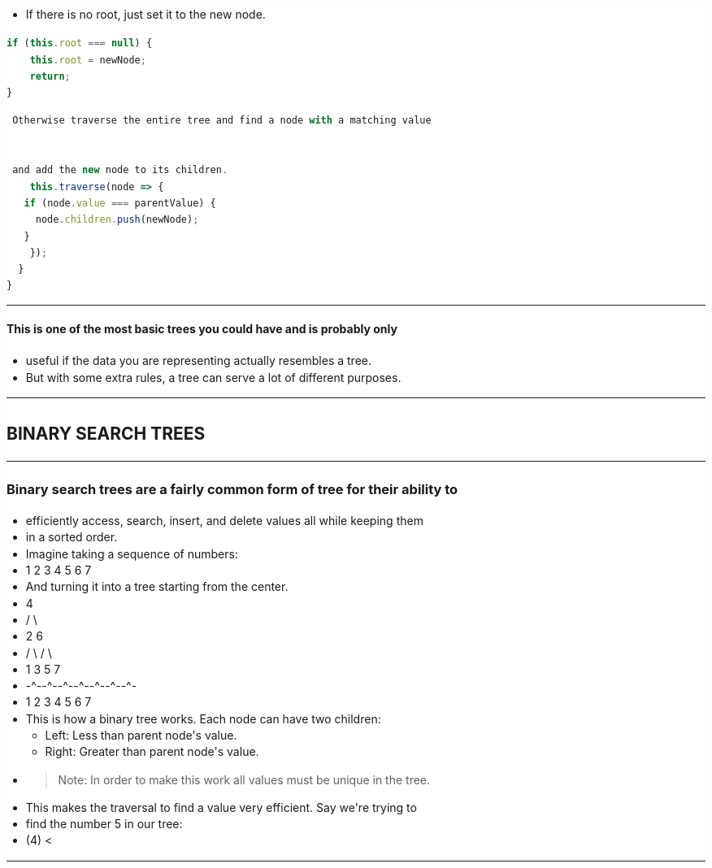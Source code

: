 -   If there is no root, just set it to the new node.

```js
if (this.root === null) {
    this.root = newNode;
    return;
}
```

```js
 Otherwise traverse the entire tree and find a node with a matching value


 and add the new node to its children.
    this.traverse(node => {
   if (node.value === parentValue) {
     node.children.push(newNode);
   }
    });
  }
}
```

---

#### This is one of the most basic trees you could have and is probably only

-   useful if the data you are representing actually resembles a tree.
-   But with some extra rules, a tree can serve a lot of different purposes.

---

## BINARY SEARCH TREES

---

### Binary search trees are a fairly common form of tree for their ability to

-   efficiently access, search, insert, and delete values all while keeping them
-   in a sorted order.
-   Imagine taking a sequence of numbers:
-   1 2 3 4 5 6 7
-   And turning it into a tree starting from the center.
-   4
-   / \
-   2 6
-   / \ / \
-   1 3 5 7
-   -^--^--^--^--^--^--^-
-   1 2 3 4 5 6 7
-   This is how a binary tree works. Each node can have two children:
    -   Left: Less than parent node's value.
    -   Right: Greater than parent node's value.
-   > Note: In order to make this work all values must be unique in the tree.
-   This makes the traversal to find a value very efficient. Say we're trying to
-   find the number 5 in our tree:
-   (4) <

---
